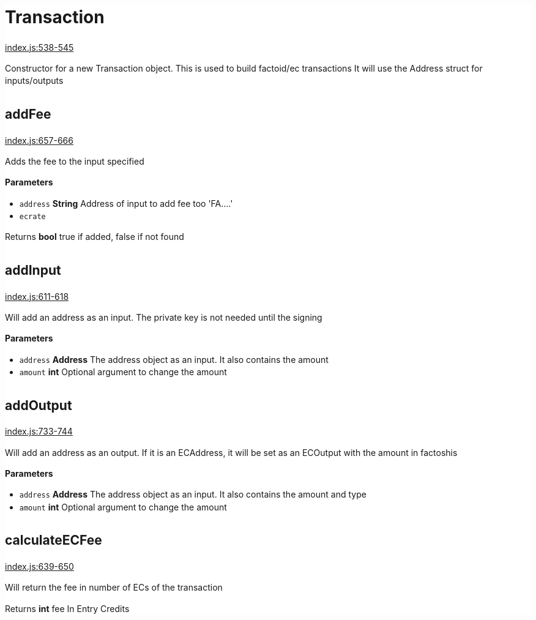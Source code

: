# Transaction

[index.js:538-545](https://github.com/MyFactomWallet/factomjs-util/blob/938e8a8a299d14516c0f31d5edf241901957e8eb/index.js#L538-L545 "Source code on GitHub")

Constructor for a new Transaction object. This is used to build factoid/ec transactions
It will use the Address struct for inputs/outputs

## addFee

[index.js:657-666](https://github.com/MyFactomWallet/factomjs-util/blob/938e8a8a299d14516c0f31d5edf241901957e8eb/index.js#L657-L666 "Source code on GitHub")

Adds the fee to the input specified

**Parameters**

-   `address` **String** Address of input to add fee too 'FA....'
-   `ecrate`  

Returns **bool** true if added, false if not found

## addInput

[index.js:611-618](https://github.com/MyFactomWallet/factomjs-util/blob/938e8a8a299d14516c0f31d5edf241901957e8eb/index.js#L611-L618 "Source code on GitHub")

Will add an address as an input. The private key is not needed until the signing

**Parameters**

-   `address` **Address** The address object as an input. It also contains the amount
-   `amount` **int** Optional argument to change the amount

## addOutput

[index.js:733-744](https://github.com/MyFactomWallet/factomjs-util/blob/938e8a8a299d14516c0f31d5edf241901957e8eb/index.js#L733-L744 "Source code on GitHub")

Will add an address as an output. If it is an ECAddress, it will be set as an ECOutput with the amount in factoshis

**Parameters**

-   `address` **Address** The address object as an input. It also contains the amount and type
-   `amount` **int** Optional argument to change the amount

## calculateECFee

[index.js:639-650](https://github.com/MyFactomWallet/factomjs-util/blob/938e8a8a299d14516c0f31d5edf241901957e8eb/index.js#L639-L650 "Source code on GitHub")

Will return the fee in number of ECs of the transaction

Returns **int** fee In Entry Credits
